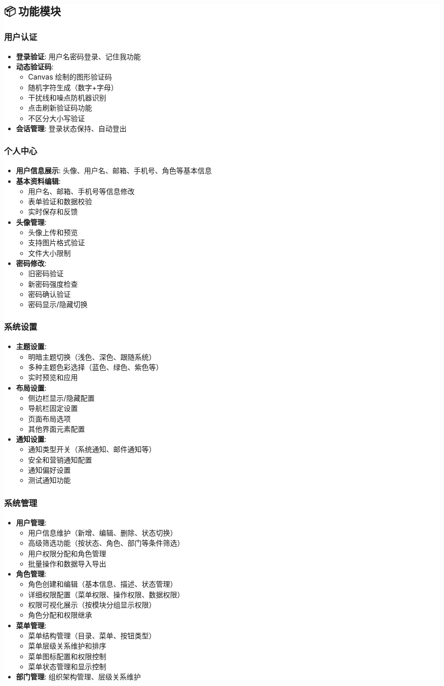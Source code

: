 ## 📦 功能模块

### 用户认证
- **登录验证**: 用户名密码登录、记住我功能
- **动态验证码**: 
  - Canvas 绘制的图形验证码
  - 随机字符生成（数字+字母）
  - 干扰线和噪点防机器识别
  - 点击刷新验证码功能
  - 不区分大小写验证
- **会话管理**: 登录状态保持、自动登出

### 个人中心
- **用户信息展示**: 头像、用户名、邮箱、手机号、角色等基本信息
- **基本资料编辑**: 
  - 用户名、邮箱、手机号等信息修改
  - 表单验证和数据校验
  - 实时保存和反馈
- **头像管理**: 
  - 头像上传和预览
  - 支持图片格式验证
  - 文件大小限制
- **密码修改**: 
  - 旧密码验证
  - 新密码强度检查
  - 密码确认验证
  - 密码显示/隐藏切换

### 系统设置
- **主题设置**: 
  - 明暗主题切换（浅色、深色、跟随系统）
  - 多种主题色彩选择（蓝色、绿色、紫色等）
  - 实时预览和应用
- **布局设置**: 
  - 侧边栏显示/隐藏配置
  - 导航栏固定设置
  - 页面布局选项
  - 其他界面元素配置
- **通知设置**: 
  - 通知类型开关（系统通知、邮件通知等）
  - 安全和营销通知配置
  - 通知偏好设置
  - 测试通知功能

### 系统管理
- **用户管理**: 
  - 用户信息维护（新增、编辑、删除、状态切换）
  - 高级筛选功能（按状态、角色、部门等条件筛选）
  - 用户权限分配和角色管理
  - 批量操作和数据导入导出
- **角色管理**: 
  - 角色创建和编辑（基本信息、描述、状态管理）
  - 详细权限配置（菜单权限、操作权限、数据权限）
  - 权限可视化展示（按模块分组显示权限）
  - 角色分配和权限继承
- **菜单管理**: 
  - 菜单结构管理（目录、菜单、按钮类型）
  - 菜单层级关系维护和排序
  - 菜单图标配置和权限控制
  - 菜单状态管理和显示控制
- **部门管理**: 组织架构管理、层级关系维护